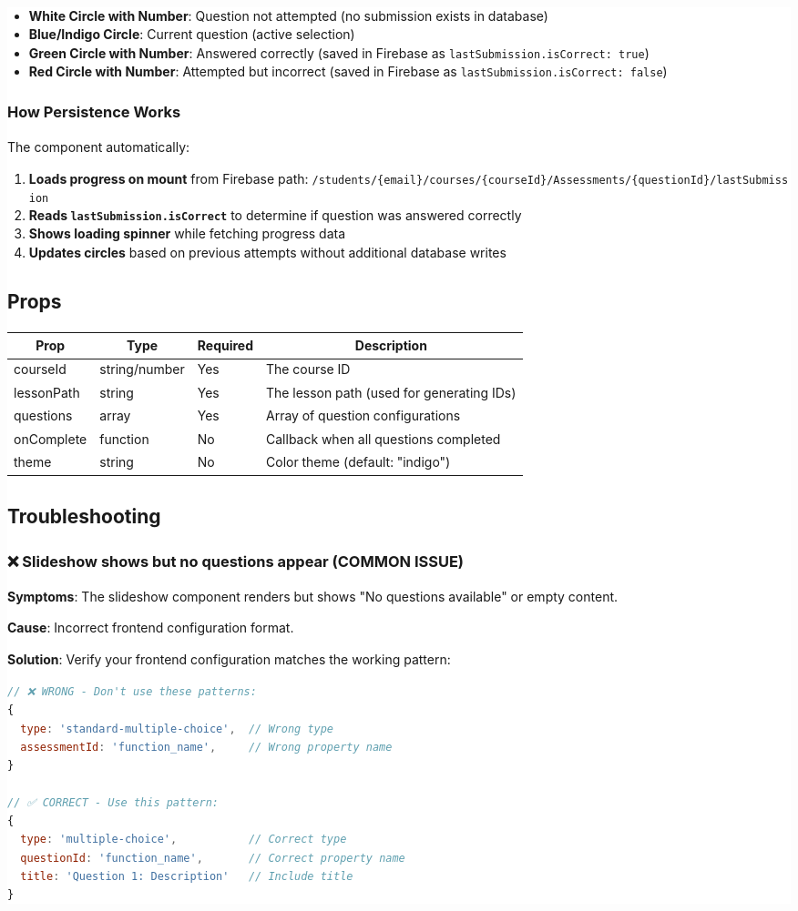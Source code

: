 - **White Circle with Number**: Question not attempted (no submission exists in database)
- **Blue/Indigo Circle**: Current question (active selection)
- **Green Circle with Number**: Answered correctly (saved in Firebase as `lastSubmission.isCorrect: true`)
- **Red Circle with Number**: Attempted but incorrect (saved in Firebase as `lastSubmission.isCorrect: false`)

### How Persistence Works

The component automatically:
1. **Loads progress on mount** from Firebase path: `/students/{email}/courses/{courseId}/Assessments/{questionId}/lastSubmission`
2. **Reads `lastSubmission.isCorrect`** to determine if question was answered correctly
3. **Shows loading spinner** while fetching progress data
4. **Updates circles** based on previous attempts without additional database writes

## Props

| Prop | Type | Required | Description |
|------|------|----------|-------------|
| courseId | string/number | Yes | The course ID |
| lessonPath | string | Yes | The lesson path (used for generating IDs) |
| questions | array | Yes | Array of question configurations |
| onComplete | function | No | Callback when all questions completed |
| theme | string | No | Color theme (default: "indigo") |

## Troubleshooting

### ❌ Slideshow shows but no questions appear (COMMON ISSUE)
**Symptoms**: The slideshow component renders but shows "No questions available" or empty content.

**Cause**: Incorrect frontend configuration format.

**Solution**: Verify your frontend configuration matches the working pattern:
```jsx
// ❌ WRONG - Don't use these patterns:
{
  type: 'standard-multiple-choice',  // Wrong type
  assessmentId: 'function_name',     // Wrong property name
}

// ✅ CORRECT - Use this pattern:
{
  type: 'multiple-choice',           // Correct type
  questionId: 'function_name',       // Correct property name  
  title: 'Question 1: Description'   // Include title
}
```
